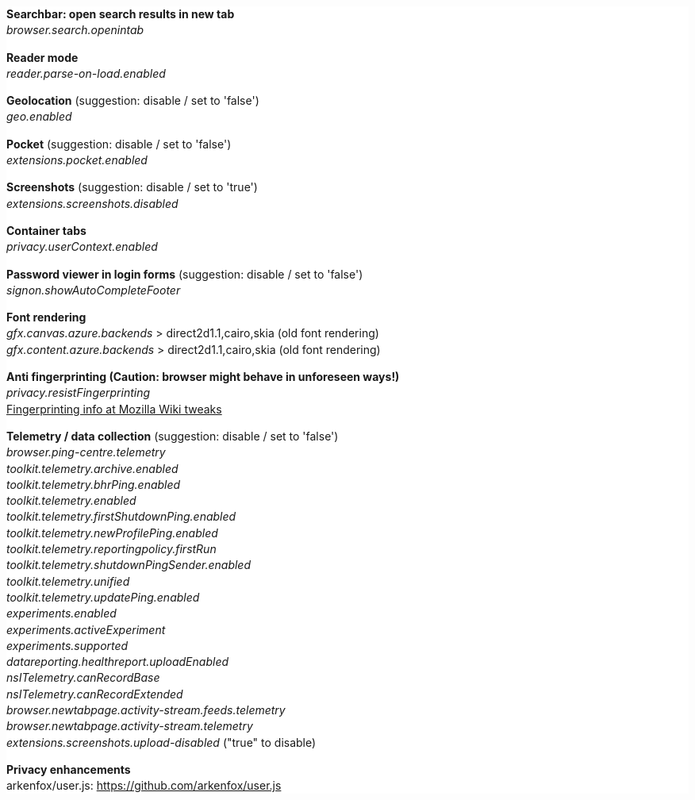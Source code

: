**Searchbar: open search results in new tab**  
_browser.search.openintab_  

**Reader mode**  
_reader.parse-on-load.enabled_  

**Geolocation** (suggestion: disable / set to 'false')  
_geo.enabled_  

**Pocket** (suggestion: disable / set to 'false')  
_extensions.pocket.enabled_  

**Screenshots** (suggestion: disable / set to 'true')  
_extensions.screenshots.disabled_  

**Container tabs**  
_privacy.userContext.enabled_  

**Password viewer in login forms** (suggestion: disable / set to 'false')  
_signon.showAutoCompleteFooter_

**Font rendering**  
_gfx.canvas.azure.backends_ > direct2d1.1,cairo,skia (old font rendering)  
_gfx.content.azure.backends_ > direct2d1.1,cairo,skia (old font rendering)  

**Anti fingerprinting (Caution: browser might behave in unforeseen ways!)**  
_privacy.resistFingerprinting_  
[Fingerprinting info at Mozilla Wiki tweaks](https://wiki.mozilla.org/Security/Fingerprinting)  

**Telemetry / data collection** (suggestion: disable / set to 'false')  
_browser.ping-centre.telemetry_  
_toolkit.telemetry.archive.enabled_  
_toolkit.telemetry.bhrPing.enabled_  
_toolkit.telemetry.enabled_  
_toolkit.telemetry.firstShutdownPing.enabled_  
_toolkit.telemetry.newProfilePing.enabled_  
_toolkit.telemetry.reportingpolicy.firstRun_  
_toolkit.telemetry.shutdownPingSender.enabled_  
_toolkit.telemetry.unified_  
_toolkit.telemetry.updatePing.enabled_  
_experiments.enabled_  
_experiments.activeExperiment_  
_experiments.supported_  
_datareporting.healthreport.uploadEnabled_  
_nsITelemetry.canRecordBase_  
_nsITelemetry.canRecordExtended_  
_browser.newtabpage.activity-stream.feeds.telemetry_  
_browser.newtabpage.activity-stream.telemetry_  
_extensions.screenshots.upload-disabled_ ("true" to disable)

**Privacy enhancements**  
arkenfox/user.js: https://github.com/arkenfox/user.js
